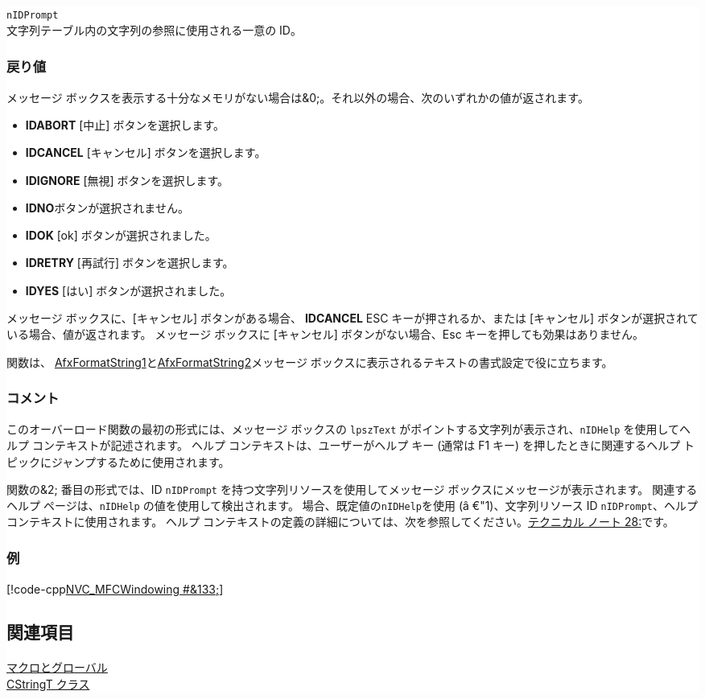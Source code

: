  `nIDPrompt`  
 文字列テーブル内の文字列の参照に使用される一意の ID。  
  
### <a name="return-value"></a>戻り値  
 メッセージ ボックスを表示する十分なメモリがない場合は&0;。それ以外の場合、次のいずれかの値が返されます。  
  
- **IDABORT** [中止] ボタンを選択します。  
  
- **IDCANCEL** [キャンセル] ボタンを選択します。  
  
- **IDIGNORE** [無視] ボタンを選択します。  
  
- **IDNO**ボタンが選択されません。  
  
- **IDOK** [ok] ボタンが選択されました。  
  
- **IDRETRY** [再試行] ボタンを選択します。  
  
- **IDYES** [はい] ボタンが選択されました。  
  
 メッセージ ボックスに、[キャンセル] ボタンがある場合、 **IDCANCEL** ESC キーが押されるか、または [キャンセル] ボタンが選択されている場合、値が返されます。 メッセージ ボックスに [キャンセル] ボタンがない場合、Esc キーを押しても効果はありません。  
  
 関数は、 [AfxFormatString1](#afxformatstring1)と[AfxFormatString2](#afxformatstring2)メッセージ ボックスに表示されるテキストの書式設定で役に立ちます。  
  
### <a name="remarks"></a>コメント  
 このオーバーロード関数の最初の形式には、メッセージ ボックスの `lpszText` がポイントする文字列が表示され、`nIDHelp` を使用してヘルプ コンテキストが記述されます。 ヘルプ コンテキストは、ユーザーがヘルプ キー (通常は F1 キー) を押したときに関連するヘルプ トピックにジャンプするために使用されます。  
  
 関数の&2; 番目の形式では、ID `nIDPrompt` を持つ文字列リソースを使用してメッセージ ボックスにメッセージが表示されます。 関連するヘルプ ページは、`nIDHelp` の値を使用して検出されます。 場合、既定値の`nIDHelp`を使用 (â €"1)、文字列リソース ID `nIDPrompt`、ヘルプ コンテキストに使用されます。 ヘルプ コンテキストの定義の詳細については、次を参照してください。[テクニカル ノート 28:](../../mfc/tn028-context-sensitive-help-support.md)です。  
  
### <a name="example"></a>例  
 [!code-cpp[NVC_MFCWindowing #&133;](../../mfc/reference/codesnippet/cpp/cstring-formatting-and-message-box-display_4.cpp)]  
  
## <a name="see-also"></a>関連項目  
 [マクロとグローバル](../../mfc/reference/mfc-macros-and-globals.md)   
 [CStringT クラス](../../atl-mfc-shared/reference/cstringt-class.md)

